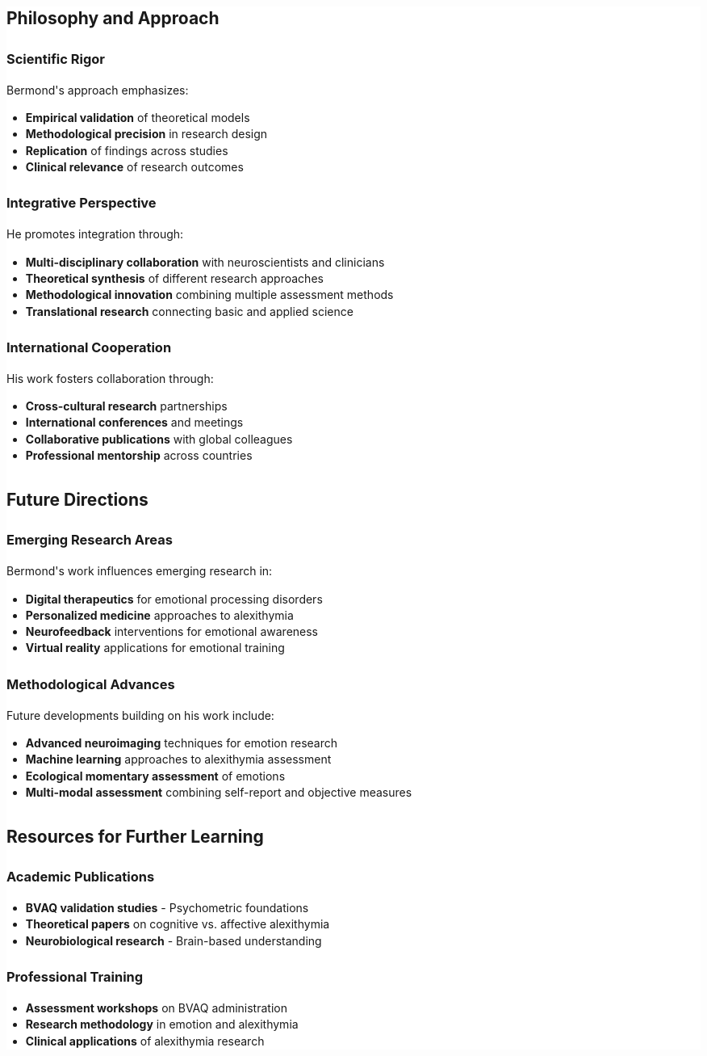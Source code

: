 ## Philosophy and Approach

### Scientific Rigor
Bermond's approach emphasizes:
- **Empirical validation** of theoretical models
- **Methodological precision** in research design
- **Replication** of findings across studies
- **Clinical relevance** of research outcomes

### Integrative Perspective
He promotes integration through:
- **Multi-disciplinary collaboration** with neuroscientists and clinicians
- **Theoretical synthesis** of different research approaches
- **Methodological innovation** combining multiple assessment methods
- **Translational research** connecting basic and applied science

### International Cooperation
His work fosters collaboration through:
- **Cross-cultural research** partnerships
- **International conferences** and meetings
- **Collaborative publications** with global colleagues
- **Professional mentorship** across countries

## Future Directions

### Emerging Research Areas
Bermond's work influences emerging research in:
- **Digital therapeutics** for emotional processing disorders
- **Personalized medicine** approaches to alexithymia
- **Neurofeedback** interventions for emotional awareness
- **Virtual reality** applications for emotional training

### Methodological Advances
Future developments building on his work include:
- **Advanced neuroimaging** techniques for emotion research
- **Machine learning** approaches to alexithymia assessment
- **Ecological momentary assessment** of emotions
- **Multi-modal assessment** combining self-report and objective measures

## Resources for Further Learning

### Academic Publications
- **BVAQ validation studies** - Psychometric foundations
- **Theoretical papers** on cognitive vs. affective alexithymia
- **Neurobiological research** - Brain-based understanding

### Professional Training
- **Assessment workshops** on BVAQ administration
- **Research methodology** in emotion and alexithymia
- **Clinical applications** of alexithymia research
